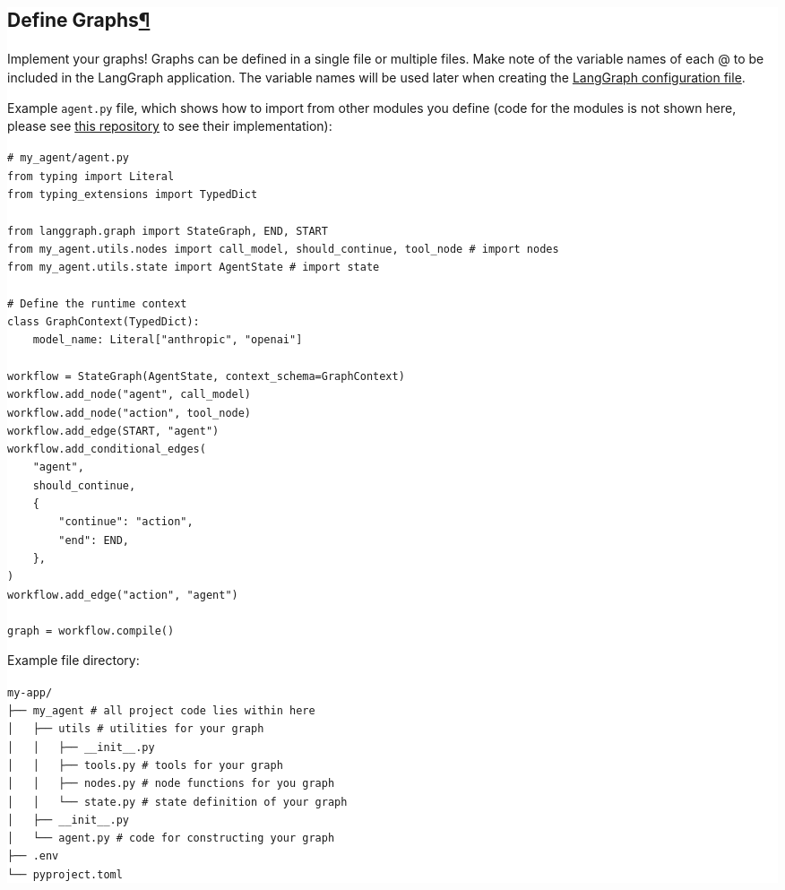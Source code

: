 ## Define Graphs[¶](#define-graphs)

Implement your graphs! Graphs can be defined in a single file or multiple files. Make note of the variable names of each @ to be included in the LangGraph application. The variable names will be used later when creating the [LangGraph configuration file](../../reference/cli/#configuration-file).

Example `agent.py` file, which shows how to import from other modules you define (code for the modules is not shown here, please see [this repository](https://github.com/langchain-ai/langgraph-example-pyproject) to see their implementation):

```
# my_agent/agent.py
from typing import Literal
from typing_extensions import TypedDict

from langgraph.graph import StateGraph, END, START
from my_agent.utils.nodes import call_model, should_continue, tool_node # import nodes
from my_agent.utils.state import AgentState # import state

# Define the runtime context
class GraphContext(TypedDict):
    model_name: Literal["anthropic", "openai"]

workflow = StateGraph(AgentState, context_schema=GraphContext)
workflow.add_node("agent", call_model)
workflow.add_node("action", tool_node)
workflow.add_edge(START, "agent")
workflow.add_conditional_edges(
    "agent",
    should_continue,
    {
        "continue": "action",
        "end": END,
    },
)
workflow.add_edge("action", "agent")

graph = workflow.compile()

```

Example file directory:

```
my-app/
├── my_agent # all project code lies within here
│   ├── utils # utilities for your graph
│   │   ├── __init__.py
│   │   ├── tools.py # tools for your graph
│   │   ├── nodes.py # node functions for you graph
│   │   └── state.py # state definition of your graph
│   ├── __init__.py
│   └── agent.py # code for constructing your graph
├── .env
└── pyproject.toml

```

